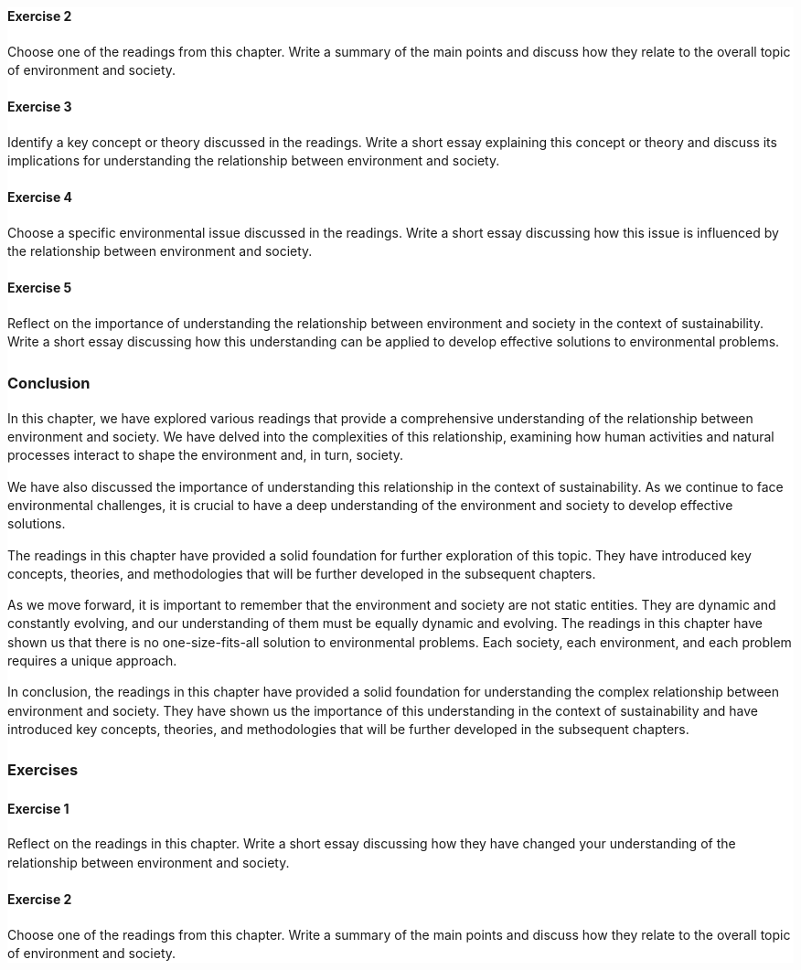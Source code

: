#### Exercise 2
Choose one of the readings from this chapter. Write a summary of the main points and discuss how they relate to the overall topic of environment and society.

#### Exercise 3
Identify a key concept or theory discussed in the readings. Write a short essay explaining this concept or theory and discuss its implications for understanding the relationship between environment and society.

#### Exercise 4
Choose a specific environmental issue discussed in the readings. Write a short essay discussing how this issue is influenced by the relationship between environment and society.

#### Exercise 5
Reflect on the importance of understanding the relationship between environment and society in the context of sustainability. Write a short essay discussing how this understanding can be applied to develop effective solutions to environmental problems.


### Conclusion

In this chapter, we have explored various readings that provide a comprehensive understanding of the relationship between environment and society. We have delved into the complexities of this relationship, examining how human activities and natural processes interact to shape the environment and, in turn, society.

We have also discussed the importance of understanding this relationship in the context of sustainability. As we continue to face environmental challenges, it is crucial to have a deep understanding of the environment and society to develop effective solutions.

The readings in this chapter have provided a solid foundation for further exploration of this topic. They have introduced key concepts, theories, and methodologies that will be further developed in the subsequent chapters.

As we move forward, it is important to remember that the environment and society are not static entities. They are dynamic and constantly evolving, and our understanding of them must be equally dynamic and evolving. The readings in this chapter have shown us that there is no one-size-fits-all solution to environmental problems. Each society, each environment, and each problem requires a unique approach.

In conclusion, the readings in this chapter have provided a solid foundation for understanding the complex relationship between environment and society. They have shown us the importance of this understanding in the context of sustainability and have introduced key concepts, theories, and methodologies that will be further developed in the subsequent chapters.

### Exercises

#### Exercise 1
Reflect on the readings in this chapter. Write a short essay discussing how they have changed your understanding of the relationship between environment and society.

#### Exercise 2
Choose one of the readings from this chapter. Write a summary of the main points and discuss how they relate to the overall topic of environment and society.
